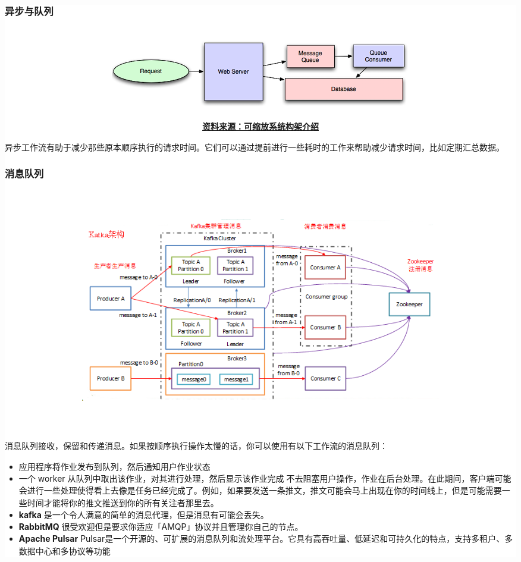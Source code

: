 
### 异步与队列
<p align="center">
  <img src="/images/54GYsSx.png" width=500 height=150>
  <br/>
  <strong><a href=http://lethain.com/introduction-to-architecting-systems-for-scale/#platform_layer>资料来源：可缩放系统构架介绍</a></strong>
</p>

异步工作流有助于减少那些原本顺序执行的请求时间。它们可以通过提前进行一些耗时的工作来帮助减少请求时间，比如定期汇总数据。

### 消息队列

<p align="center">
  <img src="/images/kafka_architecture.png" width=600 height=400>
</p>

消息队列接收，保留和传递消息。如果按顺序执行操作太慢的话，你可以使用有以下工作流的消息队列：
- 应用程序将作业发布到队列，然后通知用户作业状态
- 一个 worker 从队列中取出该作业，对其进行处理，然后显示该作业完成
不去阻塞用户操作，作业在后台处理。在此期间，客户端可能会进行一些处理使得看上去像是任务已经完成了。例如，如果要发送一条推文，推文可能会马上出现在你的时间线上，但是可能需要一些时间才能将你的推文推送到你的所有关注者那里去。
- **kafka** 是一个令人满意的简单的消息代理，但是消息有可能会丢失。
- **RabbitMQ** 很受欢迎但是要求你适应「AMQP」协议并且管理你自己的节点。
- **Apache Pulsar** Pulsar是一个开源的、可扩展的消息队列和流处理平台。它具有高吞吐量、低延迟和可持久化的特点，支持多租户、多数据中心和多协议等功能
